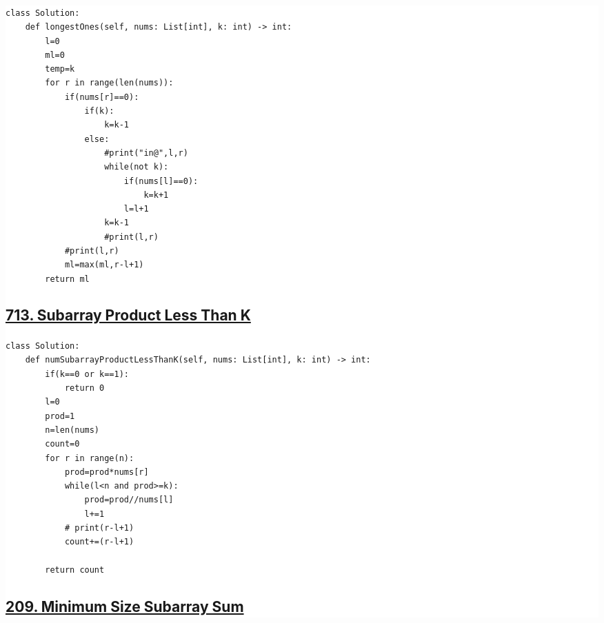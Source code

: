 ```
class Solution:
    def longestOnes(self, nums: List[int], k: int) -> int:
        l=0
        ml=0
        temp=k
        for r in range(len(nums)):
            if(nums[r]==0):
                if(k):  
                    k=k-1
                else:
                    #print("in@",l,r)
                    while(not k):
                        if(nums[l]==0):
                            k=k+1
                        l=l+1
                    k=k-1
                    #print(l,r)
            #print(l,r)
            ml=max(ml,r-l+1)
        return ml
```


## [713. Subarray Product Less Than K](https://leetcode.com/problems/subarray-product-less-than-k/)


```
class Solution:
    def numSubarrayProductLessThanK(self, nums: List[int], k: int) -> int:
        if(k==0 or k==1):
            return 0
        l=0
        prod=1
        n=len(nums)
        count=0
        for r in range(n):
            prod=prod*nums[r]
            while(l<n and prod>=k):
                prod=prod//nums[l]
                l+=1
            # print(r-l+1)
            count+=(r-l+1)

        return count

```


## [209. Minimum Size Subarray Sum](https://leetcode.com/problems/minimum-size-subarray-sum/)
